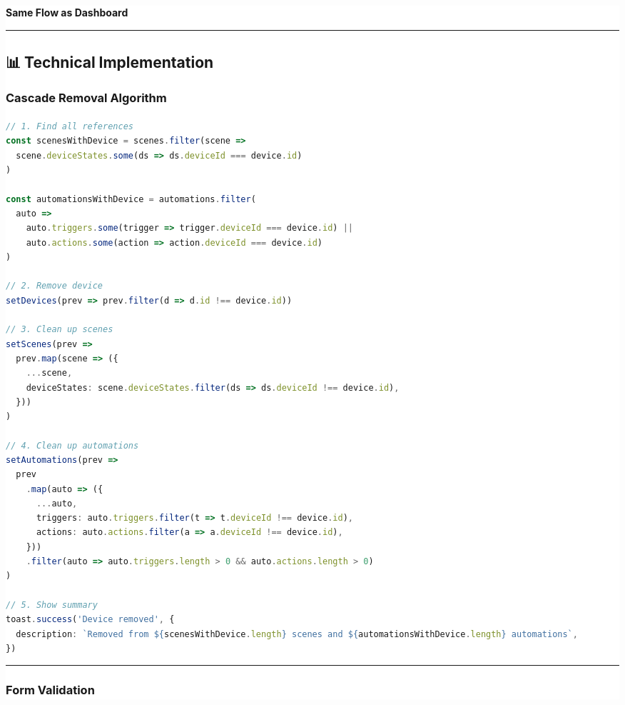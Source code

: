 **Same Flow as Dashboard**

---

## 📊 Technical Implementation

### Cascade Removal Algorithm

```typescript
// 1. Find all references
const scenesWithDevice = scenes.filter(scene =>
  scene.deviceStates.some(ds => ds.deviceId === device.id)
)

const automationsWithDevice = automations.filter(
  auto =>
    auto.triggers.some(trigger => trigger.deviceId === device.id) ||
    auto.actions.some(action => action.deviceId === device.id)
)

// 2. Remove device
setDevices(prev => prev.filter(d => d.id !== device.id))

// 3. Clean up scenes
setScenes(prev =>
  prev.map(scene => ({
    ...scene,
    deviceStates: scene.deviceStates.filter(ds => ds.deviceId !== device.id),
  }))
)

// 4. Clean up automations
setAutomations(prev =>
  prev
    .map(auto => ({
      ...auto,
      triggers: auto.triggers.filter(t => t.deviceId !== device.id),
      actions: auto.actions.filter(a => a.deviceId !== device.id),
    }))
    .filter(auto => auto.triggers.length > 0 && auto.actions.length > 0)
)

// 5. Show summary
toast.success('Device removed', {
  description: `Removed from ${scenesWithDevice.length} scenes and ${automationsWithDevice.length} automations`,
})
```

---

### Form Validation
